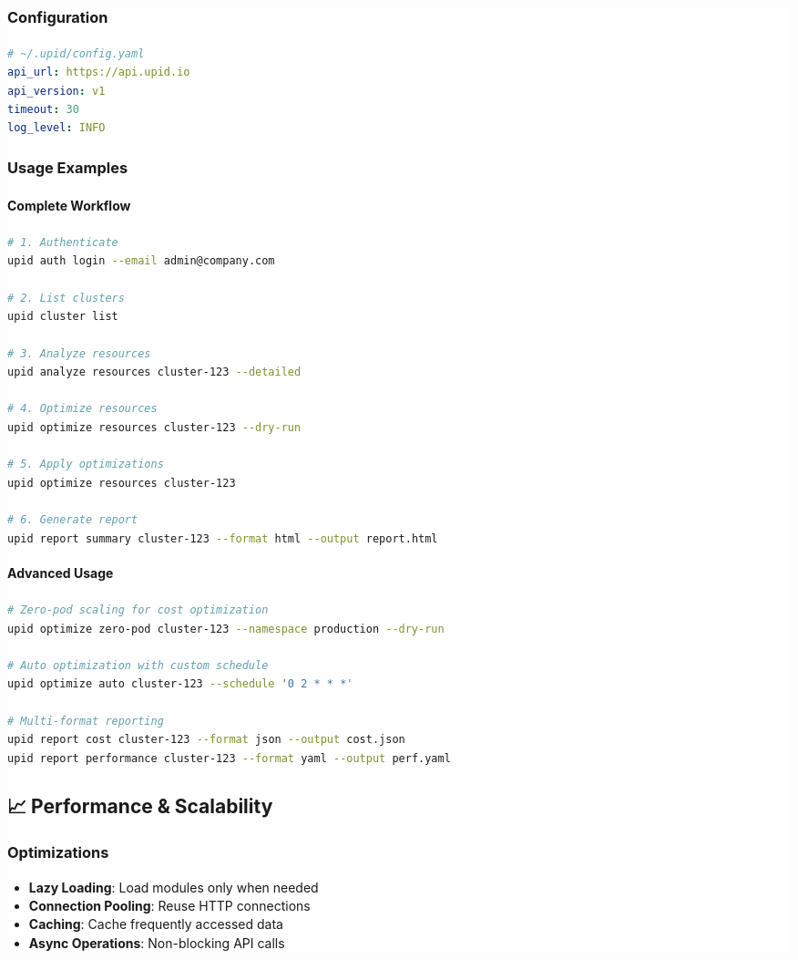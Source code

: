 ### **Configuration**
```yaml
# ~/.upid/config.yaml
api_url: https://api.upid.io
api_version: v1
timeout: 30
log_level: INFO
```

### **Usage Examples**

#### **Complete Workflow**
```bash
# 1. Authenticate
upid auth login --email admin@company.com

# 2. List clusters
upid cluster list

# 3. Analyze resources
upid analyze resources cluster-123 --detailed

# 4. Optimize resources
upid optimize resources cluster-123 --dry-run

# 5. Apply optimizations
upid optimize resources cluster-123

# 6. Generate report
upid report summary cluster-123 --format html --output report.html
```

#### **Advanced Usage**
```bash
# Zero-pod scaling for cost optimization
upid optimize zero-pod cluster-123 --namespace production --dry-run

# Auto optimization with custom schedule
upid optimize auto cluster-123 --schedule '0 2 * * *'

# Multi-format reporting
upid report cost cluster-123 --format json --output cost.json
upid report performance cluster-123 --format yaml --output perf.yaml
```

## 📈 **Performance & Scalability**

### **Optimizations**
- **Lazy Loading**: Load modules only when needed
- **Connection Pooling**: Reuse HTTP connections
- **Caching**: Cache frequently accessed data
- **Async Operations**: Non-blocking API calls
